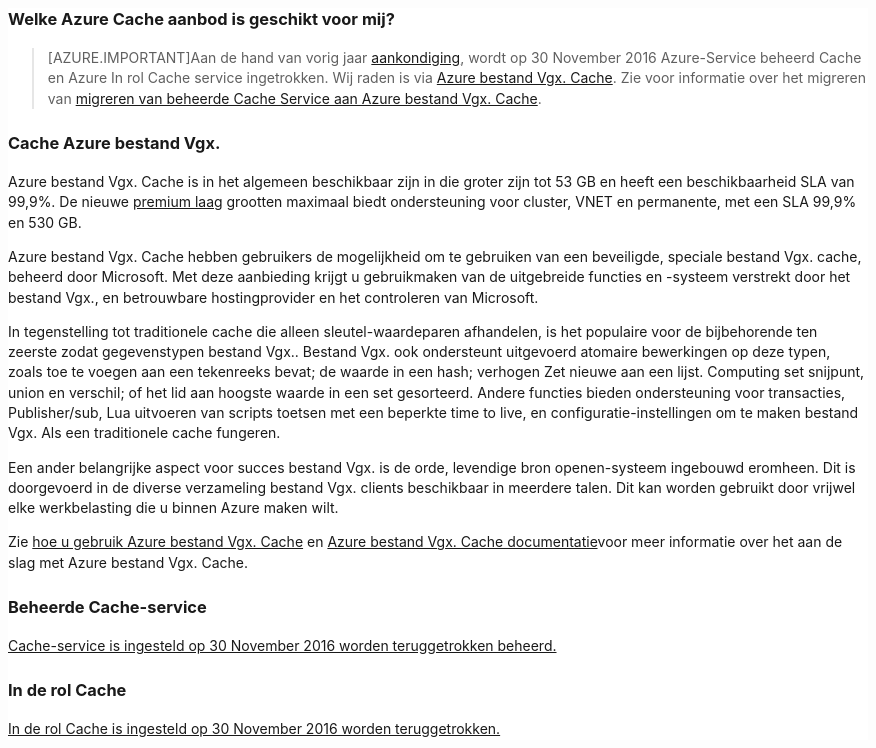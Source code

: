 





### <a name="which-azure-cache-offering-is-right-for-me"></a>Welke Azure Cache aanbod is geschikt voor mij?

>[AZURE.IMPORTANT]Aan de hand van vorig jaar [aankondiging](https://azure.microsoft.com/blog/azure-managed-cache-and-in-role-cache-services-to-be-retired-on-11-30-2016/), wordt op 30 November 2016 Azure-Service beheerd Cache en Azure In rol Cache service ingetrokken. Wij raden is via [Azure bestand Vgx. Cache](https://azure.microsoft.com/services/cache/). Zie voor informatie over het migreren van [migreren van beheerde Cache Service aan Azure bestand Vgx. Cache](cache-migrate-to-redis.md).

### <a name="azure-redis-cache"></a>Cache Azure bestand Vgx.
Azure bestand Vgx. Cache is in het algemeen beschikbaar zijn in die groter zijn tot 53 GB en heeft een beschikbaarheid SLA van 99,9%. De nieuwe [premium laag](cache-premium-tier-intro.md) grootten maximaal biedt ondersteuning voor cluster, VNET en permanente, met een SLA 99,9% en 530 GB.

Azure bestand Vgx. Cache hebben gebruikers de mogelijkheid om te gebruiken van een beveiligde, speciale bestand Vgx. cache, beheerd door Microsoft. Met deze aanbieding krijgt u gebruikmaken van de uitgebreide functies en -systeem verstrekt door het bestand Vgx., en betrouwbare hostingprovider en het controleren van Microsoft.

In tegenstelling tot traditionele cache die alleen sleutel-waardeparen afhandelen, is het populaire voor de bijbehorende ten zeerste zodat gegevenstypen bestand Vgx.. Bestand Vgx. ook ondersteunt uitgevoerd atomaire bewerkingen op deze typen, zoals toe te voegen aan een tekenreeks bevat; de waarde in een hash; verhogen Zet nieuwe aan een lijst. Computing set snijpunt, union en verschil; of het lid aan hoogste waarde in een set gesorteerd. Andere functies bieden ondersteuning voor transacties, Publisher/sub, Lua uitvoeren van scripts toetsen met een beperkte time to live, en configuratie-instellingen om te maken bestand Vgx. Als een traditionele cache fungeren.

Een ander belangrijke aspect voor succes bestand Vgx. is de orde, levendige bron openen-systeem ingebouwd eromheen. Dit is doorgevoerd in de diverse verzameling bestand Vgx. clients beschikbaar in meerdere talen. Dit kan worden gebruikt door vrijwel elke werkbelasting die u binnen Azure maken wilt. 

Zie [hoe u gebruik Azure bestand Vgx. Cache](cache-dotnet-how-to-use-azure-redis-cache.md) en [Azure bestand Vgx. Cache documentatie](https://azure.microsoft.com/documentation/services/redis-cache/)voor meer informatie over het aan de slag met Azure bestand Vgx. Cache.

### <a name="managed-cache-service"></a>Beheerde Cache-service
[Cache-service is ingesteld op 30 November 2016 worden teruggetrokken beheerd.](https://azure.microsoft.com/blog/azure-managed-cache-and-in-role-cache-services-to-be-retired-on-11-30-2016/)

### <a name="in-role-cache"></a>In de rol Cache
[In de rol Cache is ingesteld op 30 November 2016 worden teruggetrokken.](https://azure.microsoft.com/blog/azure-managed-cache-and-in-role-cache-services-to-be-retired-on-11-30-2016/)





["minIoThreads" configuratie-instelling]: https://msdn.microsoft.com/library/vstudio/7w2sway1(v=vs.100).aspx
